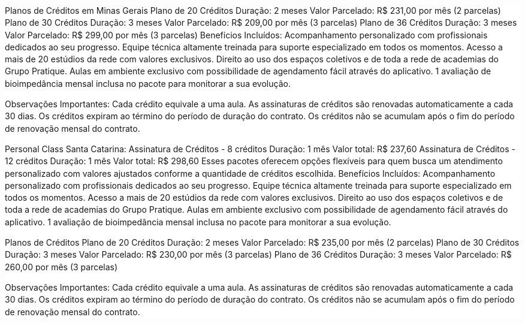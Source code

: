 Planos de Créditos em Minas Gerais
Plano de 20 Créditos
Duração: 2 meses
Valor Parcelado: R$ 231,00 por mês (2 parcelas)
Plano de 30 Créditos
Duração: 3 meses
Valor Parcelado: R$ 209,00 por mês (3 parcelas)
Plano de 36 Créditos
Duração: 3 meses
Valor Parcelado: R$ 299,00 por mês (3 parcelas)
Benefícios Incluídos:
Acompanhamento personalizado com profissionais dedicados ao seu progresso.
Equipe técnica altamente treinada para suporte especializado em todos os momentos.
Acesso a mais de 20 estúdios da rede com valores exclusivos.
Direito ao uso dos espaços coletivos e de toda a rede de academias do Grupo Pratique.
Aulas em ambiente exclusivo com possibilidade de agendamento fácil através do aplicativo.
1 avaliação de bioimpedância mensal inclusa no pacote para monitorar a sua evolução.

Observações Importantes:
Cada crédito equivale a uma aula.
As assinaturas de créditos são renovadas automaticamente a cada 30 dias.
Os créditos expiram ao término do período de duração do contrato.
Os créditos não se acumulam após o fim do período de renovação mensal do contrato.

Personal Class Santa Catarina:
Assinatura de Créditos - 8 créditos
Duração: 1 mês
Valor total: R$ 237,60
Assinatura de Créditos - 12 créditos
Duração: 1 mês
Valor total: R$ 298,60
Esses pacotes oferecem opções flexíveis para quem busca um atendimento personalizado com valores ajustados conforme a quantidade de créditos escolhida.
Benefícios Incluídos:
Acompanhamento personalizado com profissionais dedicados ao seu progresso.
Equipe técnica altamente treinada para suporte especializado em todos os momentos.
Acesso a mais de 20 estúdios da rede com valores exclusivos.
Direito ao uso dos espaços coletivos e de toda a rede de academias do Grupo Pratique.
Aulas em ambiente exclusivo com possibilidade de agendamento fácil através do aplicativo.
1 avaliação de bioimpedância mensal inclusa no pacote para monitorar a sua evolução.

Planos de Créditos
Plano de 20 Créditos
Duração: 2 meses
Valor Parcelado: R$ 235,00 por mês (2 parcelas)
Plano de 30 Créditos
Duração: 3 meses
Valor Parcelado: R$ 230,00 por mês (3 parcelas)
Plano de 36 Créditos
Duração: 3 meses
Valor Parcelado: R$ 260,00 por mês (3 parcelas)

Observações Importantes:
Cada crédito equivale a uma aula.
As assinaturas de créditos são renovadas automaticamente a cada 30 dias.
Os créditos expiram ao término do período de duração do contrato.
Os créditos não se acumulam após o fim do período de renovação mensal do contrato.
